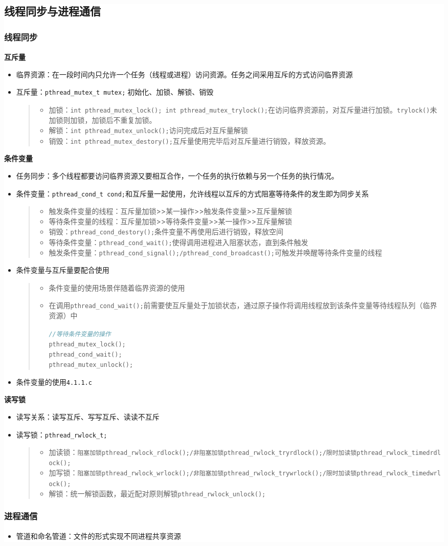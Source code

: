 ## 线程同步与进程通信

### 线程同步

**互斥量**

* 临界资源：在一段时间内只允许一个任务（线程或进程）访问资源。任务之间采用互斥的方式访问临界资源

* 互斥量：`pthread_mutex_t mutex;` 初始化、加锁、解锁、销毁

  > * 加锁：`int pthread_mutex_lock(); int pthread_mutex_trylock();`在访问临界资源前，对互斥量进行加锁。`trylock()`未加锁则加锁，加锁后不重复加锁。
  > * 解锁：`int pthread_mutex_unlock();`访问完成后对互斥量解锁
  > * 销毁：`int pthread_mutex_destory();`互斥量使用完毕后对互斥量进行销毁，释放资源。

**条件变量**

* 任务同步：多个线程都要访问临界资源又要相互合作，一个任务的执行依赖与另一个任务的执行情况。

* 条件变量：`pthread_cond_t cond;`和互斥量一起使用，允许线程以互斥的方式阻塞等待条件的发生即为同步关系

  > * 触发条件变量的线程：互斥量加锁>>某一操作>>触发条件变量>>互斥量解锁
  > * 等待条件变量的线程：互斥量加锁>>等待条件变量>>某一操作>>互斥量解锁
  > * 销毁：`pthread_cond_destory();`条件变量不再使用后进行销毁，释放空间
  > * 等待条件变量：`pthread_cond_wait();`使得调用进程进入阻塞状态，直到条件触发 
  > * 触发条件变量：`pthread_cond_signal();/pthread_cond_broadcast();`可触发并唤醒等待条件变量的线程
  
* 条件变量与互斥量要配合使用

  > * 条件变量的使用场景伴随着临界资源的使用
  >
  > * 在调用`pthread_cond_wait();`前需要使互斥量处于加锁状态，通过原子操作将调用线程放到该条件变量等待线程队列（临界资源）中
  >
  >   ```c
  >   //等待条件变量的操作
  >   pthread_mutex_lock();
  >   pthread_cond_wait();
  >   pthread_mutex_unlock();
  >   ```

* 条件变量的使用`4.1.1.c`

**读写锁**

* 读写关系：读写互斥、写写互斥、读读不互斥

* 读写锁：`pthread_rwlock_t;`

  > * 加读锁：`阻塞加锁pthread_rwlock_rdlock();/非阻塞加锁pthread_rwlock_tryrdlock();/限时加读锁pthread_rwlock_timedrdlock();`
  > * 加写锁：`阻塞加锁pthread_rwlock_wrlock();/非阻塞加锁pthread_rwlock_trywrlock();/限时加读锁pthread_rwlock_timedwrlock();`
  > * 解锁：统一解锁函数，最近配对原则解锁`pthread_rwlock_unlock();`

### 进程通信

* 管道和命名管道：文件的形式实现不同进程共享资源
